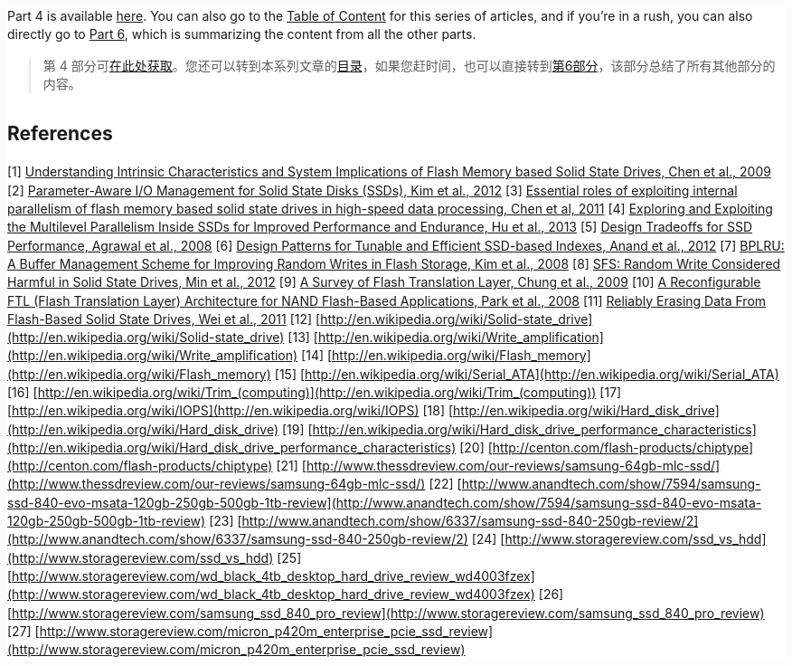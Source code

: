 Part 4 is available [here](http://codecapsule.com/2014/02/12/coding-for-ssds-part-4-advanced-functionalities-and-internal-parallelism/). You can also go to the [Table of Content](http://codecapsule.com/2014/02/12/coding-for-ssds-part-1-introduction-and-table-of-contents/) for this series of articles, and if you’re in a rush, you can also directly go to [Part 6](http://codecapsule.com/2014/02/12/coding-for-ssds-part-6-a-summary-what-every-programmer-should-know-about-solid-state-drives/), which is summarizing the content from all the other parts.

> ‎第 4 部分可‎[‎在此处获取‎](http://codecapsule.com/2014/02/12/coding-for-ssds-part-4-advanced-functionalities-and-internal-parallelism/)‎。您还可以转到本系列文章的‎[‎目录‎](http://codecapsule.com/2014/02/12/coding-for-ssds-part-1-introduction-and-table-of-contents/)‎，如果您赶时间，也可以直接转到‎[‎第6部分‎](http://codecapsule.com/2014/02/12/coding-for-ssds-part-6-a-summary-what-every-programmer-should-know-about-solid-state-drives/)‎，该部分总结了所有其他部分的内容。‎

## References

[1] [Understanding Intrinsic Characteristics and System Implications of Flash Memory based Solid State Drives, Chen et al., 2009](http://www.cse.ohio-state.edu/hpcs/WWW/HTML/publications/papers/TR-09-2.pdf)
[2] [Parameter-Aware I/O Management for Solid State Disks (SSDs), Kim et al., 2012](http://csl.skku.edu/papers/CS-TR-2010-329.pdf)
[3] [Essential roles of exploiting internal parallelism of flash memory based solid state drives in high-speed data processing, Chen et al, 2011](http://bit.csc.lsu.edu/~fchen/paper/papers/hpca11.pdf)
[4] [Exploring and Exploiting the Multilevel Parallelism Inside SSDs for Improved Performance and Endurance, Hu et al., 2013](http://ieeexplore.ieee.org/xpls/abs_all.jsp?arnumber=6165265)
[5] [Design Tradeoffs for SSD Performance, Agrawal et al., 2008](http://research.microsoft.com/pubs/63596/usenix-08-ssd.pdf)
[6] [Design Patterns for Tunable and Efficient SSD-based Indexes, Anand et al., 2012](http://instartlogic.com/resources/research_papers/aanand-tunable_efficient_ssd_indexes.pdf)
[7] [BPLRU: A Buffer Management Scheme for Improving Random Writes in Flash Storage, Kim et al., 2008](https://www.usenix.org/legacy/events/fast08/tech/full_papers/kim/kim.pdf)
[8] [SFS: Random Write Considered Harmful in Solid State Drives, Min et al., 2012](https://www.usenix.org/legacy/event/fast12/tech/full_papers/Min.pdf)
[9] [A Survey of Flash Translation Layer, Chung et al., 2009](http://idke.ruc.edu.cn/people/dazhou/Papers/AsurveyFlash-JSA.pdf)
[10] [A Reconfigurable FTL (Flash Translation Layer) Architecture for NAND Flash-Based Applications, Park et al., 2008](http://idke.ruc.edu.cn/people/dazhou/Papers/a38-park.pdf)
[11] [Reliably Erasing Data From Flash-Based Solid State Drives, Wei et al., 2011](https://www.usenix.org/legacy/event/fast11/tech/full_papers/Wei.pdf)
[12] [http://en.wikipedia.org/wiki/Solid-state_drive](http://en.wikipedia.org/wiki/Solid-state_drive)
[13] [http://en.wikipedia.org/wiki/Write_amplification](http://en.wikipedia.org/wiki/Write_amplification)
[14] [http://en.wikipedia.org/wiki/Flash_memory](http://en.wikipedia.org/wiki/Flash_memory)
[15] [http://en.wikipedia.org/wiki/Serial_ATA](http://en.wikipedia.org/wiki/Serial_ATA)
[16] [http://en.wikipedia.org/wiki/Trim_(computing)](http://en.wikipedia.org/wiki/Trim_(computing))
[17] [http://en.wikipedia.org/wiki/IOPS](http://en.wikipedia.org/wiki/IOPS)
[18] [http://en.wikipedia.org/wiki/Hard_disk_drive](http://en.wikipedia.org/wiki/Hard_disk_drive)
[19] [http://en.wikipedia.org/wiki/Hard_disk_drive_performance_characteristics](http://en.wikipedia.org/wiki/Hard_disk_drive_performance_characteristics)
[20] [http://centon.com/flash-products/chiptype](http://centon.com/flash-products/chiptype)
[21] [http://www.thessdreview.com/our-reviews/samsung-64gb-mlc-ssd/](http://www.thessdreview.com/our-reviews/samsung-64gb-mlc-ssd/)
[22] [http://www.anandtech.com/show/7594/samsung-ssd-840-evo-msata-120gb-250gb-500gb-1tb-review](http://www.anandtech.com/show/7594/samsung-ssd-840-evo-msata-120gb-250gb-500gb-1tb-review)
[23] [http://www.anandtech.com/show/6337/samsung-ssd-840-250gb-review/2](http://www.anandtech.com/show/6337/samsung-ssd-840-250gb-review/2)
[24] [http://www.storagereview.com/ssd_vs_hdd](http://www.storagereview.com/ssd_vs_hdd)
[25] [http://www.storagereview.com/wd_black_4tb_desktop_hard_drive_review_wd4003fzex](http://www.storagereview.com/wd_black_4tb_desktop_hard_drive_review_wd4003fzex)
[26] [http://www.storagereview.com/samsung_ssd_840_pro_review](http://www.storagereview.com/samsung_ssd_840_pro_review)
[27] [http://www.storagereview.com/micron_p420m_enterprise_pcie_ssd_review](http://www.storagereview.com/micron_p420m_enterprise_pcie_ssd_review)